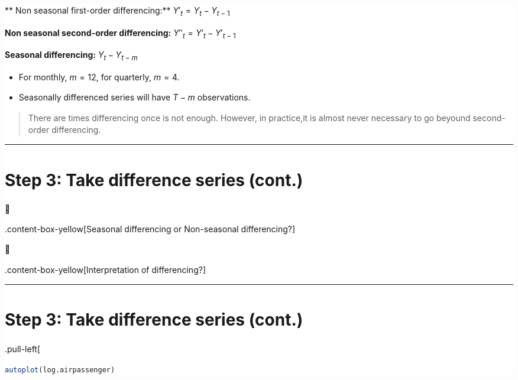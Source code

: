 ** Non seasonal first-order differencing:** $Y'_t=Y_t - Y_{t-1}$



**Non seasonal second-order differencing:** $Y''_t=Y'_t - Y'_{t-1}$



**Seasonal differencing:** $Y_t - Y_{t-m}$



- For monthly, $m=12$, for quarterly, $m=4$.




- Seasonally differenced series will have $T-m$ observations.


> There are times differencing once is not enough. However, in practice,it is almost never necessary to go beyound second-order differencing.



---
# Step 3: Take difference series (cont.)

🙋

.content-box-yellow[Seasonal differencing or Non-seasonal differencing?]



🙋

.content-box-yellow[Interpretation of differencing?]










---

# Step 3: Take difference series (cont.)

.pull-left[


```r
autoplot(log.airpassenger)
```
